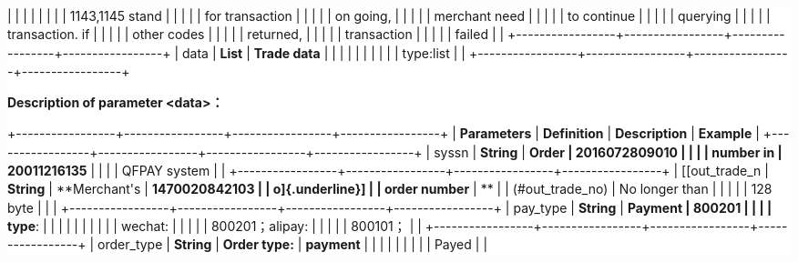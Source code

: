 |                 |                 |                 |                 |
|                 |                 | 1143,1145 stand |                 |
|                 |                 | for transaction |                 |
|                 |                 | on going,       |                 |
|                 |                 | merchant need   |                 |
|                 |                 | to continue     |                 |
|                 |                 | querying        |                 |
|                 |                 | transaction. if |                 |
|                 |                 | other codes     |                 |
|                 |                 | returned,       |                 |
|                 |                 | transaction     |                 |
|                 |                 | failed          |                 |
+-----------------+-----------------+-----------------+-----------------+
| data            | **List**        | **Trade data**  |                 |
|                 |                 |                 |                 |
|                 |                 | type:list       |                 |
+-----------------+-----------------+-----------------+-----------------+

**Description of parameter \<data\>：**

+-----------------+-----------------+-----------------+-----------------+
| **Parameters**  | **Definition**  | **Description** | **Example**     |
+-----------------+-----------------+-----------------+-----------------+
| syssn           | **String**      | **Order         | **2016072809010 |
|                 |                 | number** in     | 20011216135**   |
|                 |                 | QFPAY system    |                 |
+-----------------+-----------------+-----------------+-----------------+
| [[out\_trade\_n | **String**      | **Merchant\'s   | **1470020842103 |
| o]{.underline}] |                 | order number**  | **              |
| (#out_trade_no) | No longer than  |                 |                 |
|                 | 128 byte        |                 |                 |
+-----------------+-----------------+-----------------+-----------------+
| pay\_type       | **String**      | **Payment       | **800201**      |
|                 |                 | type**:         |                 |
|                 |                 |                 |                 |
|                 |                 | wechat:         |                 |
|                 |                 | 800201；alipay: |                 |
|                 |                 | 800101；        |                 |
+-----------------+-----------------+-----------------+-----------------+
| order\_type     | **String**      | **Order type:** | **payment**     |
|                 |                 |                 |                 |
|                 |                 | Payed           |                 |